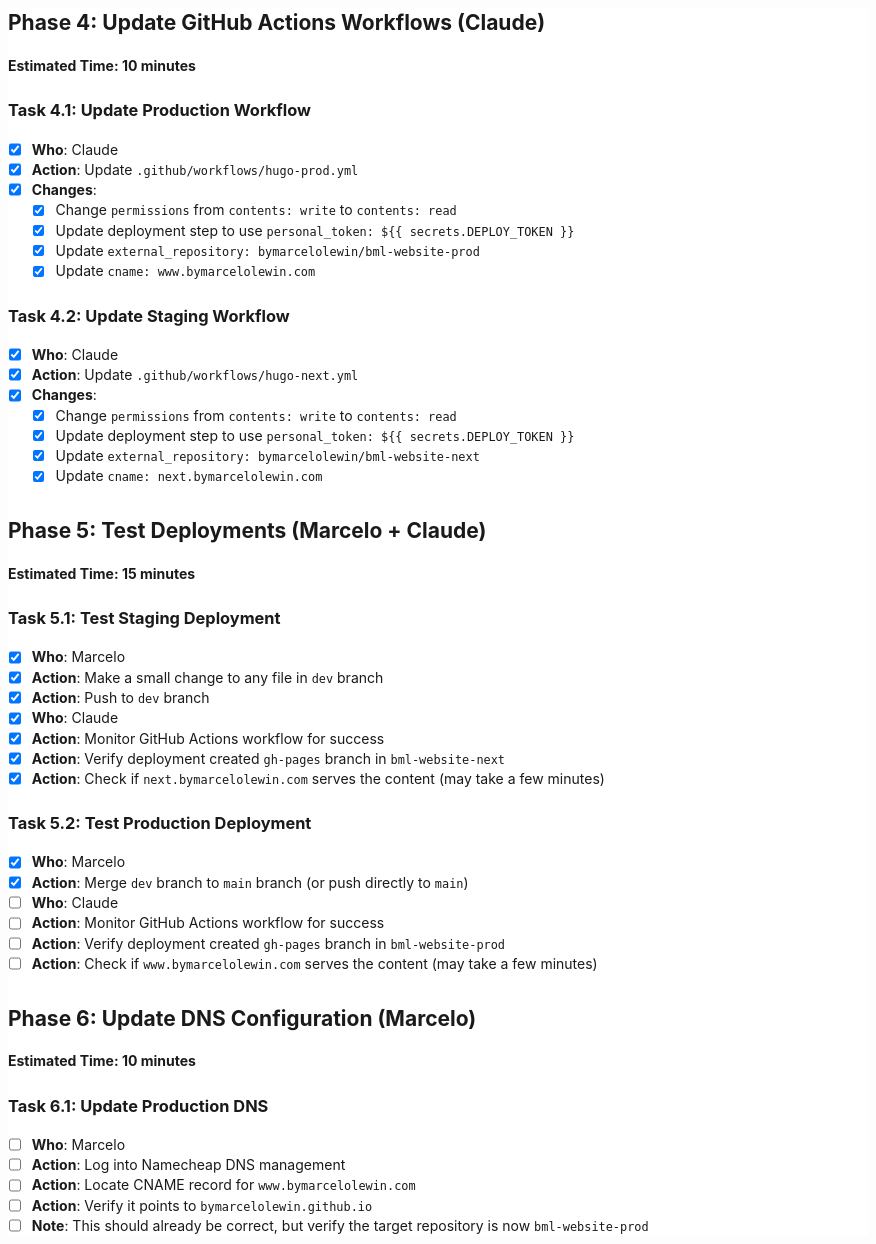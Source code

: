 ## Phase 4: Update GitHub Actions Workflows (Claude)
**Estimated Time: 10 minutes**

### Task 4.1: Update Production Workflow
- [x] **Who**: Claude
- [x] **Action**: Update `.github/workflows/hugo-prod.yml`
- [x] **Changes**:
  - [x] Change `permissions` from `contents: write` to `contents: read`
  - [x] Update deployment step to use `personal_token: ${{ secrets.DEPLOY_TOKEN }}`
  - [x] Update `external_repository: bymarcelolewin/bml-website-prod`
  - [x] Update `cname: www.bymarcelolewin.com`

### Task 4.2: Update Staging Workflow
- [x] **Who**: Claude
- [x] **Action**: Update `.github/workflows/hugo-next.yml`
- [x] **Changes**:
  - [x] Change `permissions` from `contents: write` to `contents: read`
  - [x] Update deployment step to use `personal_token: ${{ secrets.DEPLOY_TOKEN }}`
  - [x] Update `external_repository: bymarcelolewin/bml-website-next`
  - [x] Update `cname: next.bymarcelolewin.com`

## Phase 5: Test Deployments (Marcelo + Claude)
**Estimated Time: 15 minutes**

### Task 5.1: Test Staging Deployment
- [x] **Who**: Marcelo
- [x] **Action**: Make a small change to any file in `dev` branch
- [x] **Action**: Push to `dev` branch
- [x] **Who**: Claude
- [x] **Action**: Monitor GitHub Actions workflow for success
- [x] **Action**: Verify deployment created `gh-pages` branch in `bml-website-next`
- [x] **Action**: Check if `next.bymarcelolewin.com` serves the content (may take a few minutes)

### Task 5.2: Test Production Deployment
- [x] **Who**: Marcelo
- [x] **Action**: Merge `dev` branch to `main` branch (or push directly to `main`)
- [ ] **Who**: Claude
- [ ] **Action**: Monitor GitHub Actions workflow for success
- [ ] **Action**: Verify deployment created `gh-pages` branch in `bml-website-prod`
- [ ] **Action**: Check if `www.bymarcelolewin.com` serves the content (may take a few minutes)

## Phase 6: Update DNS Configuration (Marcelo)
**Estimated Time: 10 minutes**

### Task 6.1: Update Production DNS
- [ ] **Who**: Marcelo
- [ ] **Action**: Log into Namecheap DNS management
- [ ] **Action**: Locate CNAME record for `www.bymarcelolewin.com`
- [ ] **Action**: Verify it points to `bymarcelolewin.github.io`
- [ ] **Note**: This should already be correct, but verify the target repository is now `bml-website-prod`
